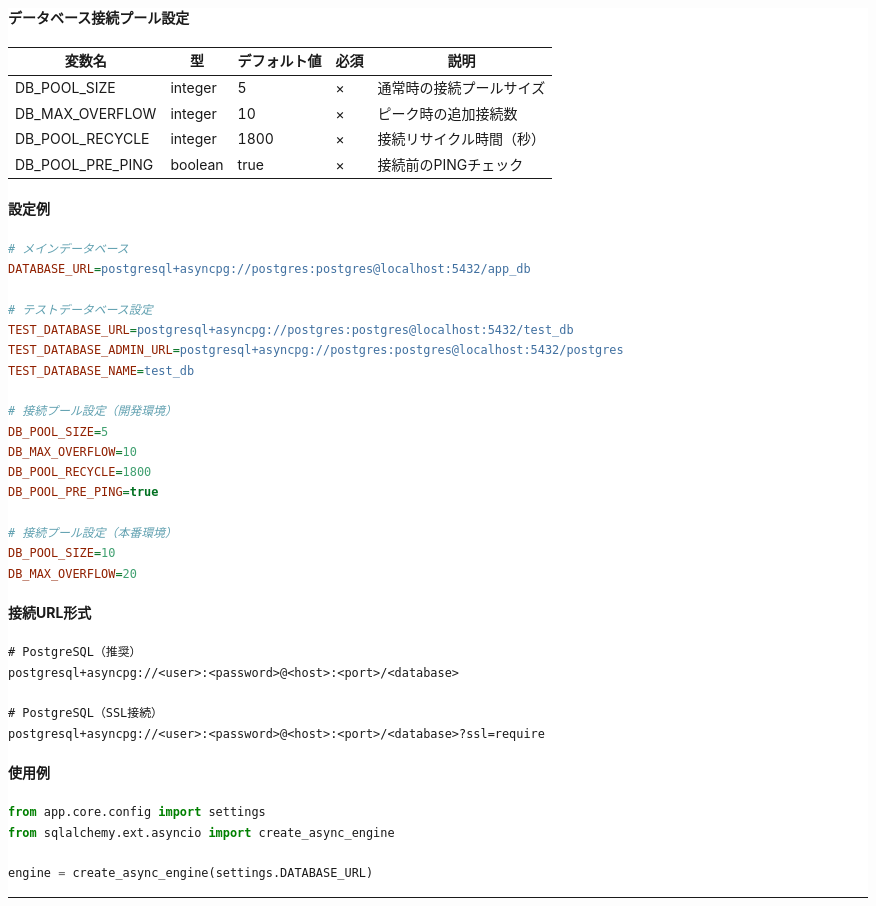 #### データベース接続プール設定

| 変数名 | 型 | デフォルト値 | 必須 | 説明 |
|-------|---|------------|------|------|
| DB_POOL_SIZE | integer | 5 | × | 通常時の接続プールサイズ |
| DB_MAX_OVERFLOW | integer | 10 | × | ピーク時の追加接続数 |
| DB_POOL_RECYCLE | integer | 1800 | × | 接続リサイクル時間（秒） |
| DB_POOL_PRE_PING | boolean | true | × | 接続前のPINGチェック |

#### 設定例

```ini
# メインデータベース
DATABASE_URL=postgresql+asyncpg://postgres:postgres@localhost:5432/app_db

# テストデータベース設定
TEST_DATABASE_URL=postgresql+asyncpg://postgres:postgres@localhost:5432/test_db
TEST_DATABASE_ADMIN_URL=postgresql+asyncpg://postgres:postgres@localhost:5432/postgres
TEST_DATABASE_NAME=test_db

# 接続プール設定（開発環境）
DB_POOL_SIZE=5
DB_MAX_OVERFLOW=10
DB_POOL_RECYCLE=1800
DB_POOL_PRE_PING=true

# 接続プール設定（本番環境）
DB_POOL_SIZE=10
DB_MAX_OVERFLOW=20
```

#### 接続URL形式

```text
# PostgreSQL（推奨）
postgresql+asyncpg://<user>:<password>@<host>:<port>/<database>

# PostgreSQL（SSL接続）
postgresql+asyncpg://<user>:<password>@<host>:<port>/<database>?ssl=require
```

#### 使用例

```python
from app.core.config import settings
from sqlalchemy.ext.asyncio import create_async_engine

engine = create_async_engine(settings.DATABASE_URL)
```

---
